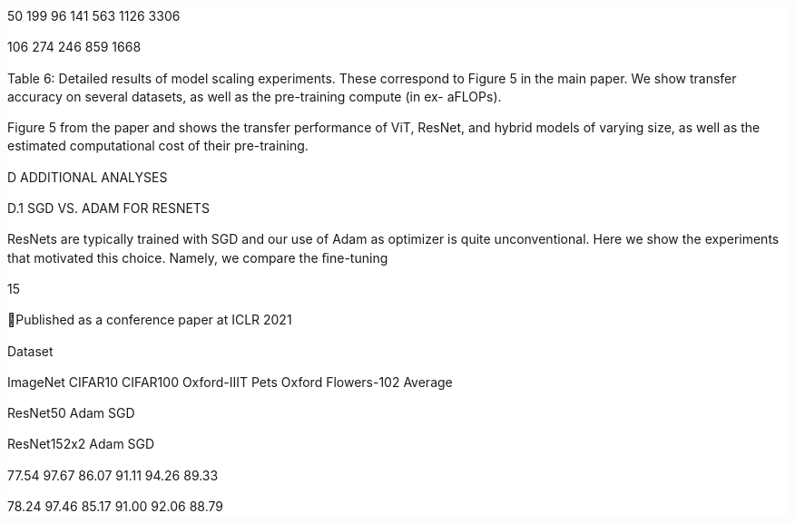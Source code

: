 50
199
96
141
563
1126
3306

106
274
246
859
1668

Table 6: Detailed results of model scaling experiments. These correspond to Figure 5 in the main
paper. We show transfer accuracy on several datasets, as well as the pre-training compute (in ex-
aFLOPs).

Figure 5 from the paper and shows the transfer performance of ViT, ResNet, and hybrid models of
varying size, as well as the estimated computational cost of their pre-training.

D ADDITIONAL ANALYSES

D.1 SGD VS. ADAM FOR RESNETS

ResNets are typically trained with SGD and our use of Adam as optimizer is quite unconventional.
Here we show the experiments that motivated this choice. Namely, we compare the ﬁne-tuning

15

Published as a conference paper at ICLR 2021

Dataset

ImageNet
CIFAR10
CIFAR100
Oxford-IIIT Pets
Oxford Flowers-102
Average

ResNet50
Adam SGD

ResNet152x2
Adam SGD

77.54
97.67
86.07
91.11
94.26
89.33

78.24
97.46
85.17
91.00
92.06
88.79
